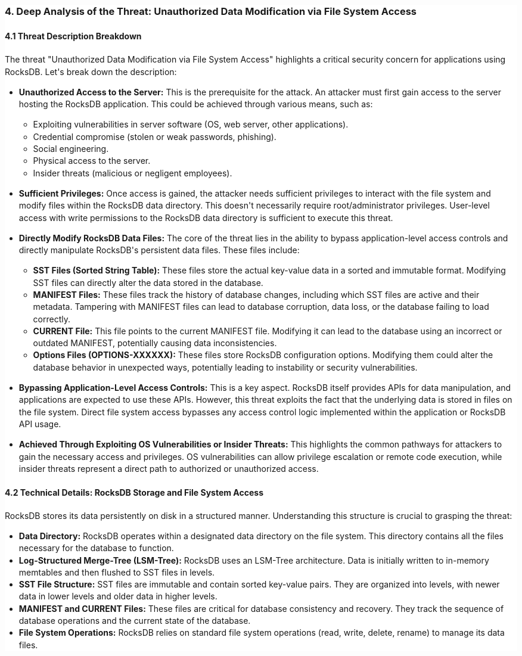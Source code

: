 ### 4. Deep Analysis of the Threat: Unauthorized Data Modification via File System Access

#### 4.1 Threat Description Breakdown

The threat "Unauthorized Data Modification via File System Access" highlights a critical security concern for applications using RocksDB. Let's break down the description:

*   **Unauthorized Access to the Server:** This is the prerequisite for the attack. An attacker must first gain access to the server hosting the RocksDB application. This could be achieved through various means, such as:
    *   Exploiting vulnerabilities in server software (OS, web server, other applications).
    *   Credential compromise (stolen or weak passwords, phishing).
    *   Social engineering.
    *   Physical access to the server.
    *   Insider threats (malicious or negligent employees).

*   **Sufficient Privileges:**  Once access is gained, the attacker needs sufficient privileges to interact with the file system and modify files within the RocksDB data directory.  This doesn't necessarily require root/administrator privileges.  User-level access with write permissions to the RocksDB data directory is sufficient to execute this threat.

*   **Directly Modify RocksDB Data Files:**  The core of the threat lies in the ability to bypass application-level access controls and directly manipulate RocksDB's persistent data files. These files include:
    *   **SST Files (Sorted String Table):** These files store the actual key-value data in a sorted and immutable format. Modifying SST files can directly alter the data stored in the database.
    *   **MANIFEST Files:** These files track the history of database changes, including which SST files are active and their metadata. Tampering with MANIFEST files can lead to database corruption, data loss, or the database failing to load correctly.
    *   **CURRENT File:** This file points to the current MANIFEST file. Modifying it can lead to the database using an incorrect or outdated MANIFEST, potentially causing data inconsistencies.
    *   **Options Files (OPTIONS-XXXXXX):** These files store RocksDB configuration options. Modifying them could alter the database behavior in unexpected ways, potentially leading to instability or security vulnerabilities.

*   **Bypassing Application-Level Access Controls:**  This is a key aspect.  RocksDB itself provides APIs for data manipulation, and applications are expected to use these APIs. However, this threat exploits the fact that the underlying data is stored in files on the file system.  Direct file system access bypasses any access control logic implemented within the application or RocksDB API usage.

*   **Achieved Through Exploiting OS Vulnerabilities or Insider Threats:** This highlights the common pathways for attackers to gain the necessary access and privileges. OS vulnerabilities can allow privilege escalation or remote code execution, while insider threats represent a direct path to authorized or unauthorized access.

#### 4.2 Technical Details: RocksDB Storage and File System Access

RocksDB stores its data persistently on disk in a structured manner. Understanding this structure is crucial to grasping the threat:

*   **Data Directory:** RocksDB operates within a designated data directory on the file system. This directory contains all the files necessary for the database to function.
*   **Log-Structured Merge-Tree (LSM-Tree):** RocksDB uses an LSM-Tree architecture. Data is initially written to in-memory memtables and then flushed to SST files in levels.
*   **SST File Structure:** SST files are immutable and contain sorted key-value pairs. They are organized into levels, with newer data in lower levels and older data in higher levels.
*   **MANIFEST and CURRENT Files:** These files are critical for database consistency and recovery. They track the sequence of database operations and the current state of the database.
*   **File System Operations:** RocksDB relies on standard file system operations (read, write, delete, rename) to manage its data files.
